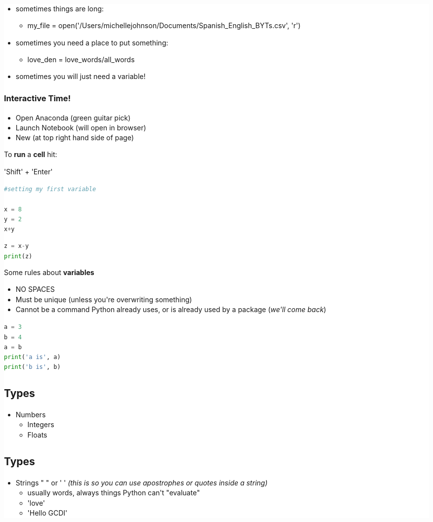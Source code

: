 * sometimes things are long:
    * my_file = open('/Users/michellejohnson/Documents/Spanish_English_BYTs.csv', 'r')


* sometimes you need a place to put something:
    * love_den = love_words/all_words


* sometimes you will just need a variable!

### Interactive Time!

* Open Anaconda (green guitar pick)
* Launch Notebook (will open in browser)
* New (at top right hand side of page)


To **run** a **cell** hit:
    
'Shift' + 'Enter'


```python
#setting my first variable

x = 8
y = 2
x+y

```


```python
z = x-y
print(z)
```

Some rules about **variables**
* NO SPACES
* Must be unique (unless you're overwriting something)
* Cannot be a command Python already uses, or is already used by a package (*we'll come back*)


```python
a = 3
b = 4
a = b
print('a is', a)
print('b is', b)
```

## Types
* Numbers
    * Integers
    * Floats 

## Types
* Strings "  " or ' ' *(this is so you can use apostrophes or quotes inside a string)*
    * usually words, always things Python can't "evaluate"
    * 'love'
    * 'Hello GCDI'

